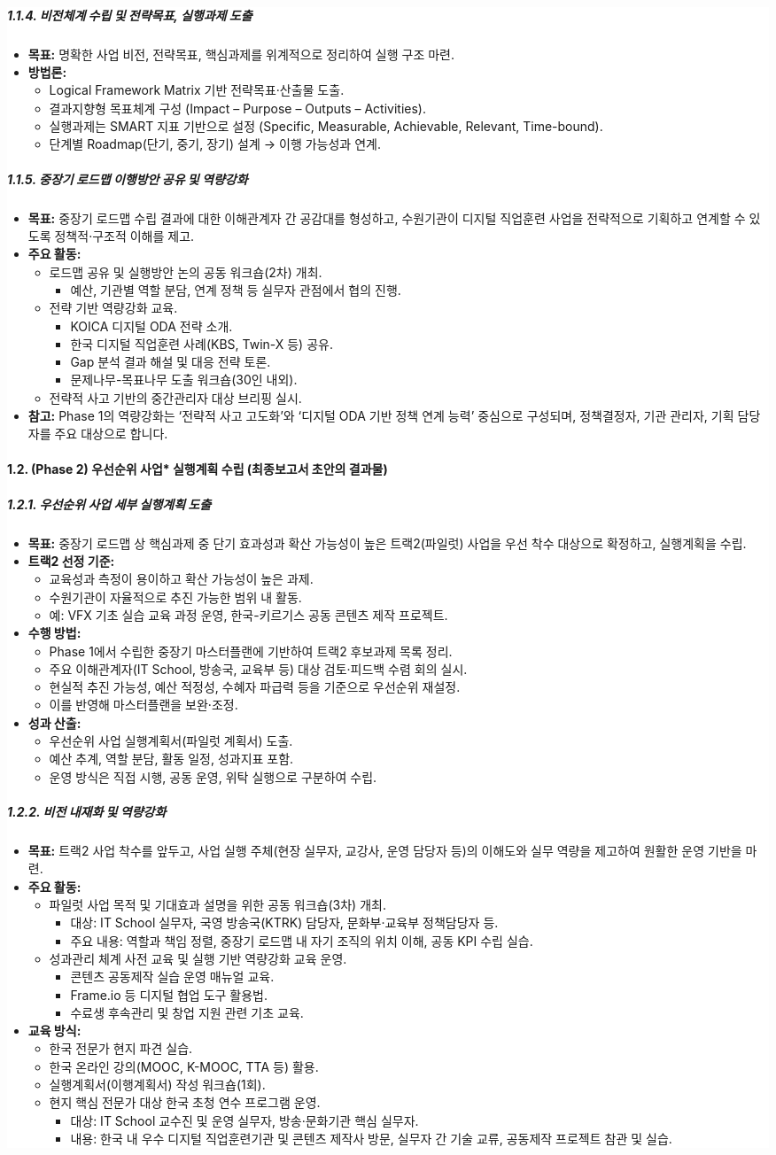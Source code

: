 ##### 1.1.4. 비전체계 수립 및 전략목표, 실행과제 도출

* **목표:** 명확한 사업 비전, 전략목표, 핵심과제를 위계적으로 정리하여 실행 구조 마련.
* **방법론:**
    * Logical Framework Matrix 기반 전략목표·산출물 도출.
    * 결과지향형 목표체계 구성 (Impact – Purpose – Outputs – Activities).
    * 실행과제는 SMART 지표 기반으로 설정 (Specific, Measurable, Achievable, Relevant, Time-bound).
    * 단계별 Roadmap(단기, 중기, 장기) 설계 → 이행 가능성과 연계.

##### 1.1.5. 중장기 로드맵 이행방안 공유 및 역량강화

* **목표:** 중장기 로드맵 수립 결과에 대한 이해관계자 간 공감대를 형성하고, 수원기관이 디지털 직업훈련 사업을 전략적으로 기획하고 연계할 수 있도록 정책적·구조적 이해를 제고.
* **주요 활동:**
    * 로드맵 공유 및 실행방안 논의 공동 워크숍(2차) 개최.
        * 예산, 기관별 역할 분담, 연계 정책 등 실무자 관점에서 협의 진행.
    * 전략 기반 역량강화 교육.
        * KOICA 디지털 ODA 전략 소개.
        * 한국 디지털 직업훈련 사례(KBS, Twin-X 등) 공유.
        * Gap 분석 결과 해설 및 대응 전략 토론.
        * 문제나무-목표나무 도출 워크숍(30인 내외).
    * 전략적 사고 기반의 중간관리자 대상 브리핑 실시.
* **참고:** Phase 1의 역량강화는 ‘전략적 사고 고도화’와 ‘디지털 ODA 기반 정책 연계 능력’ 중심으로 구성되며, 정책결정자, 기관 관리자, 기획 담당자를 주요 대상으로 합니다.

#### 1.2. (Phase 2) 우선순위 사업\* 실행계획 수립 (최종보고서 초안의 결과물)

##### 1.2.1. 우선순위 사업 세부 실행계획 도출

* **목표:** 중장기 로드맵 상 핵심과제 중 단기 효과성과 확산 가능성이 높은 트랙2(파일럿) 사업을 우선 착수 대상으로 확정하고, 실행계획을 수립.
* **트랙2 선정 기준:**
    * 교육성과 측정이 용이하고 확산 가능성이 높은 과제.
    * 수원기관이 자율적으로 추진 가능한 범위 내 활동.
    * 예: VFX 기초 실습 교육 과정 운영, 한국-키르기스 공동 콘텐츠 제작 프로젝트.
* **수행 방법:**
    * Phase 1에서 수립한 중장기 마스터플랜에 기반하여 트랙2 후보과제 목록 정리.
    * 주요 이해관계자(IT School, 방송국, 교육부 등) 대상 검토·피드백 수렴 회의 실시.
    * 현실적 추진 가능성, 예산 적정성, 수혜자 파급력 등을 기준으로 우선순위 재설정.
    * 이를 반영해 마스터플랜을 보완·조정.
* **성과 산출:**
    * 우선순위 사업 실행계획서(파일럿 계획서) 도출.
    * 예산 추계, 역할 분담, 활동 일정, 성과지표 포함.
    * 운영 방식은 직접 시행, 공동 운영, 위탁 실행으로 구분하여 수립.

##### 1.2.2. 비전 내재화 및 역량강화

* **목표:** 트랙2 사업 착수를 앞두고, 사업 실행 주체(현장 실무자, 교강사, 운영 담당자 등)의 이해도와 실무 역량을 제고하여 원활한 운영 기반을 마련.
* **주요 활동:**
    * 파일럿 사업 목적 및 기대효과 설명을 위한 공동 워크숍(3차) 개최.
        * 대상: IT School 실무자, 국영 방송국(KTRK) 담당자, 문화부·교육부 정책담당자 등.
        * 주요 내용: 역할과 책임 정렬, 중장기 로드맵 내 자기 조직의 위치 이해, 공동 KPI 수립 실습.
    * 성과관리 체계 사전 교육 및 실행 기반 역량강화 교육 운영.
        * 콘텐츠 공동제작 실습 운영 매뉴얼 교육.
        * Frame.io 등 디지털 협업 도구 활용법.
        * 수료생 후속관리 및 창업 지원 관련 기초 교육.
* **교육 방식:**
    * 한국 전문가 현지 파견 실습.
    * 한국 온라인 강의(MOOC, K-MOOC, TTA 등) 활용.
    * 실행계획서(이행계획서) 작성 워크숍(1회).
    * 현지 핵심 전문가 대상 한국 초청 연수 프로그램 운영.
        * 대상: IT School 교수진 및 운영 실무자, 방송·문화기관 핵심 실무자.
        * 내용: 한국 내 우수 디지털 직업훈련기관 및 콘텐츠 제작사 방문, 실무자 간 기술 교류, 공동제작 프로젝트 참관 및 실습.
